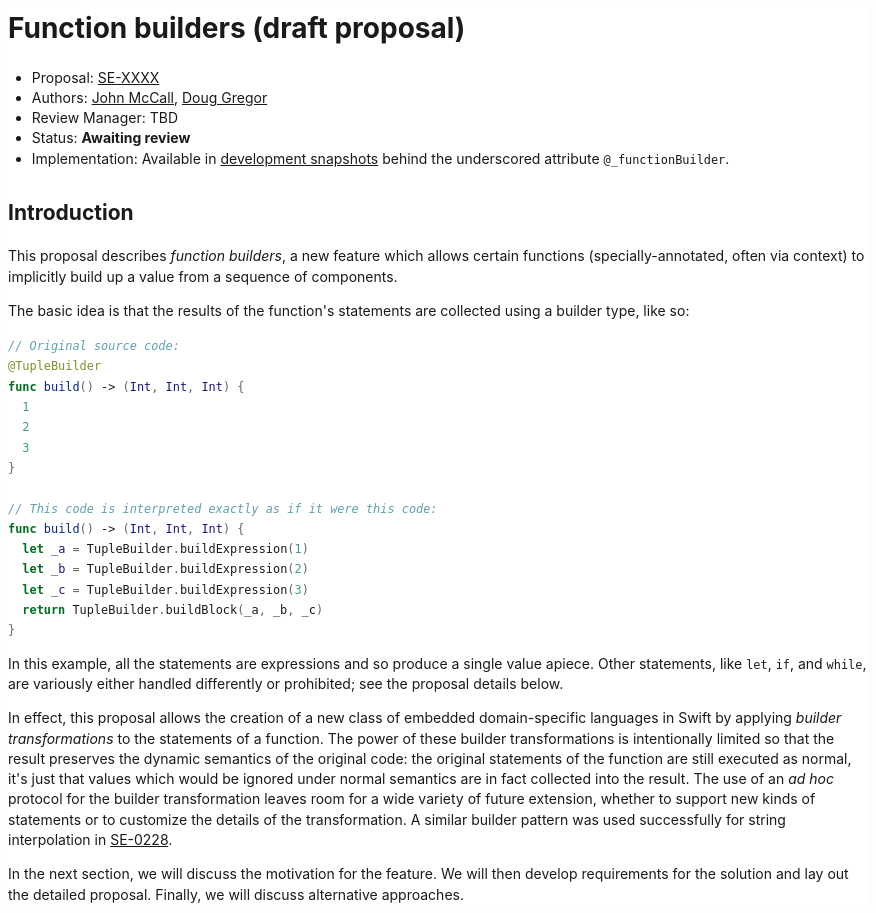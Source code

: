 # Function builders (draft proposal)

* Proposal: [SE-XXXX](XXXX-function-builders.md)
* Authors: [John McCall](https://github.com/rjmccall), [Doug Gregor](http://github.com/DougGregor)
* Review Manager: TBD
* Status: **Awaiting review**
* Implementation: Available in [development snapshots](https://swift.org/download/#snapshots) behind the underscored attribute `@_functionBuilder`.

## Introduction

This proposal describes *function builders*, a new feature which allows certain functions (specially-annotated, often via context) to implicitly build up a value from a sequence of components.

The basic idea is that the results of the function's statements are collected using a builder type, like so:

```swift
// Original source code:
@TupleBuilder
func build() -> (Int, Int, Int) {
  1
  2
  3
}

// This code is interpreted exactly as if it were this code:
func build() -> (Int, Int, Int) {
  let _a = TupleBuilder.buildExpression(1)
  let _b = TupleBuilder.buildExpression(2)
  let _c = TupleBuilder.buildExpression(3)
  return TupleBuilder.buildBlock(_a, _b, _c)
}
```

In this example, all the statements are expressions and so produce a single value apiece.  Other statements, like `let`, `if`, and `while`, are variously either handled differently or prohibited; see the proposal details below.

In effect, this proposal allows the creation of a new class of embedded domain-specific languages in Swift by applying *builder transformations* to the statements of a function.  The power of these builder transformations is intentionally limited so that the result preserves the dynamic semantics of the original code: the original statements of the function are still executed as normal, it's just that values which would be ignored under normal semantics are in fact collected into the result.  The use of an *ad hoc* protocol for the builder transformation leaves room for a wide variety of future extension, whether to support new kinds of statements or to customize the details of the transformation. A similar builder pattern was used successfully for string interpolation in [SE-0228](https://github.com/apple/swift-evolution/blob/master/proposals/0228-fix-expressiblebystringinterpolation.md).

In the next section, we will discuss the motivation for the feature.  We will then develop requirements for the solution and lay out the detailed proposal. Finally, we will discuss alternative approaches.
